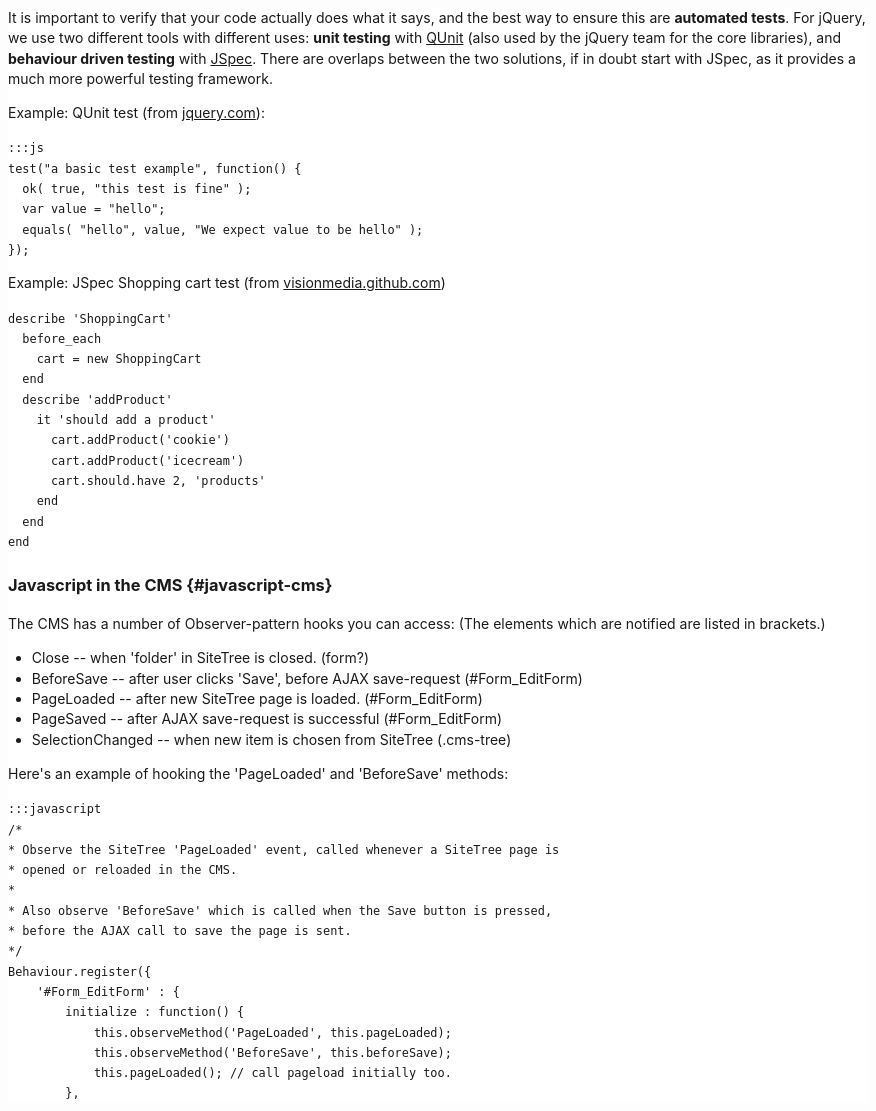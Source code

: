 It is important to verify that your code actually does what it says, and the best way to ensure this are **automated
tests**. For jQuery, we use two different tools with different uses: **unit testing** with
[QUnit](http://docs.jquery.com/QUnit) (also used by the jQuery team for the core libraries), and **behaviour driven
testing** with [JSpec](http://visionmedia.github.com/jspec/). There are overlaps between the two solutions, if in doubt
start with JSpec, as it provides a much more powerful testing framework.

Example: QUnit test (from [jquery.com](http://docs.jquery.com/QUnit#Using_QUnit)):

	:::js
	test("a basic test example", function() {
	  ok( true, "this test is fine" );
	  var value = "hello";
	  equals( "hello", value, "We expect value to be hello" );
	});


Example: JSpec Shopping cart test (from [visionmedia.github.com](http://visionmedia.github.com/jspec/))

	describe 'ShoppingCart'
	  before_each 
	    cart = new ShoppingCart
	  end
	  describe 'addProduct'
	    it 'should add a product'
	      cart.addProduct('cookie') 
	      cart.addProduct('icecream') 
	      cart.should.have 2, 'products'   
	    end
	  end
	end

### Javascript in the CMS	{#javascript-cms}

The CMS has a number of Observer-pattern hooks you can access: (The elements which are notified are listed in brackets.)

  * Close -- when 'folder' in SiteTree is closed. (form?)
  * BeforeSave -- after user clicks 'Save', before AJAX save-request (#Form_EditForm)
  * PageLoaded -- after new SiteTree page is loaded. (#Form_EditForm)
  * PageSaved -- after AJAX save-request is successful (#Form_EditForm)
  * SelectionChanged -- when new item is chosen from SiteTree (.cms-tree)

Here's an example of hooking the 'PageLoaded' and 'BeforeSave' methods:

	:::javascript
	/*
	* Observe the SiteTree 'PageLoaded' event, called whenever a SiteTree page is
	* opened or reloaded in the CMS.
	*
	* Also observe 'BeforeSave' which is called when the Save button is pressed,
	* before the AJAX call to save the page is sent.
	*/
	Behaviour.register({
		'#Form_EditForm' : {
			initialize : function() {
				this.observeMethod('PageLoaded', this.pageLoaded);
				this.observeMethod('BeforeSave', this.beforeSave);
				this.pageLoaded(); // call pageload initially too.
			},
			